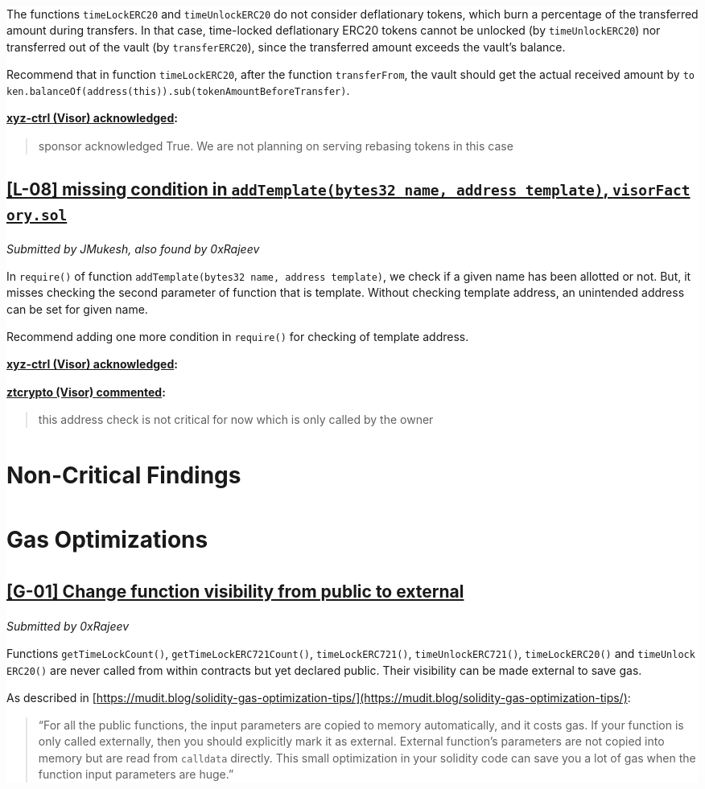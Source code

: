 The functions `timeLockERC20` and `timeUnlockERC20` do not consider deflationary tokens, which burn a percentage of the transferred amount during transfers. In that case, time-locked deflationary ERC20 tokens cannot be unlocked (by `timeUnlockERC20`) nor transferred out of the vault (by `transferERC20`), since the transferred amount exceeds the vault’s balance.

Recommend that in function `timeLockERC20`, after the function `transferFrom`, the vault should get the actual received amount by `token.balanceOf(address(this)).sub(tokenAmountBeforeTransfer)`.

**[xyz-ctrl (Visor) acknowledged](https://github.com/code-423n4/2021-05-visorfinance-findings/issues/78#issuecomment-862426362):**

> sponsor acknowledged True. We are not planning on serving rebasing tokens in this case

[](#l-08-missing-condition-in-addtemplatebytes32-name-address-template-visorfactorysol)[\[L-08\] missing condition in `addTemplate(bytes32 name, address template)`, `visorFactory.sol`](https://github.com/code-423n4/2021-05-visorfinance-findings/issues/24)
---------------------------------------------------------------------------------------------------------------------------------------------------------------------------------------------------------------------------------------------------------------

_Submitted by JMukesh, also found by 0xRajeev_

In `require()` of function `addTemplate(bytes32 name, address template)`, we check if a given name has been allotted or not. But, it misses checking the second parameter of function that is template. Without checking template address, an unintended address can be set for given name.

Recommend adding one more condition in `require()` for checking of template address.

**[xyz-ctrl (Visor) acknowledged](https://github.com/code-423n4/2021-05-visorfinance-findings/issues/24#issuecomment-862436837):**

**[ztcrypto (Visor) commented](https://github.com/code-423n4/2021-05-visorfinance-findings/issues/24#issuecomment-889199937):**

> this address check is not critical for now which is only called by the owner

[](#non-critical-findings)Non-Critical Findings
===============================================

[](#gas-optimizations)Gas Optimizations
=======================================

[](#g-01-change-function-visibility-from-public-to-external)[\[G-01\] Change function visibility from public to external](https://github.com/code-423n4/2021-05-visorfinance-findings/issues/27)
------------------------------------------------------------------------------------------------------------------------------------------------------------------------------------------------

_Submitted by 0xRajeev_

Functions `getTimeLockCount()`, `getTimeLockERC721Count()`, `timeLockERC721()`, `timeUnlockERC721()`, `timeLockERC20()` and `timeUnlockERC20()` are never called from within contracts but yet declared public. Their visibility can be made external to save gas.

As described in [https://mudit.blog/solidity-gas-optimization-tips/](https://mudit.blog/solidity-gas-optimization-tips/):

> “For all the public functions, the input parameters are copied to memory automatically, and it costs gas. If your function is only called externally, then you should explicitly mark it as external. External function’s parameters are not copied into memory but are read from `calldata` directly. This small optimization in your solidity code can save you a lot of gas when the function input parameters are huge.”
